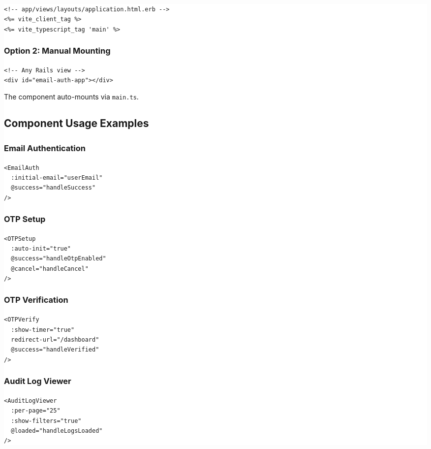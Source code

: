 ```erb
<!-- app/views/layouts/application.html.erb -->
<%= vite_client_tag %>
<%= vite_typescript_tag 'main' %>
```

### Option 2: Manual Mounting

```erb
<!-- Any Rails view -->
<div id="email-auth-app"></div>
```

The component auto-mounts via `main.ts`.

## Component Usage Examples

### Email Authentication

```vue
<EmailAuth
  :initial-email="userEmail"
  @success="handleSuccess"
/>
```

### OTP Setup

```vue
<OTPSetup
  :auto-init="true"
  @success="handleOtpEnabled"
  @cancel="handleCancel"
/>
```

### OTP Verification

```vue
<OTPVerify
  :show-timer="true"
  redirect-url="/dashboard"
  @success="handleVerified"
/>
```

### Audit Log Viewer

```vue
<AuditLogViewer
  :per-page="25"
  :show-filters="true"
  @loaded="handleLogsLoaded"
/>
```

